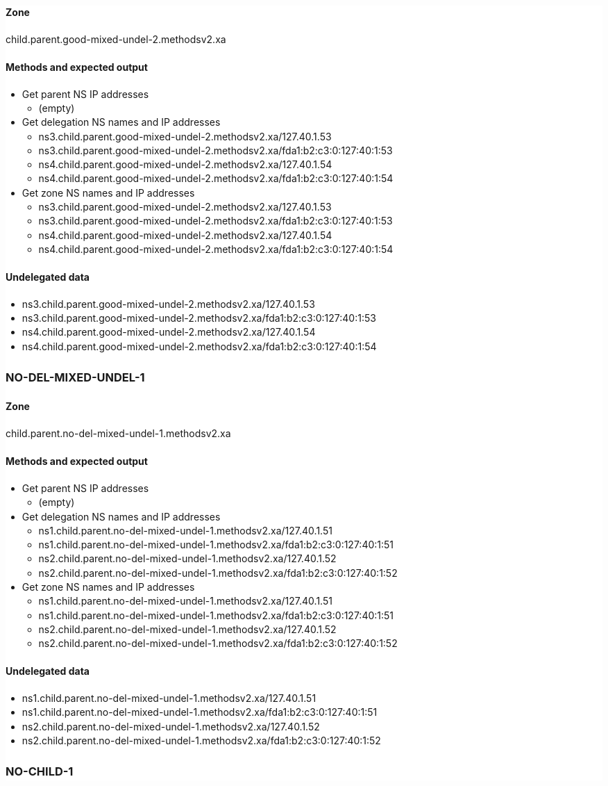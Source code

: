 #### Zone

child.parent.good-mixed-undel-2.methodsv2.xa

#### Methods and expected output
* Get parent NS IP addresses
  * (empty)
* Get delegation NS names and IP addresses
  * ns3.child.parent.good-mixed-undel-2.methodsv2.xa/127.40.1.53
  * ns3.child.parent.good-mixed-undel-2.methodsv2.xa/fda1:b2:c3:0:127:40:1:53
  * ns4.child.parent.good-mixed-undel-2.methodsv2.xa/127.40.1.54
  * ns4.child.parent.good-mixed-undel-2.methodsv2.xa/fda1:b2:c3:0:127:40:1:54
* Get zone NS names and IP addresses
  * ns3.child.parent.good-mixed-undel-2.methodsv2.xa/127.40.1.53
  * ns3.child.parent.good-mixed-undel-2.methodsv2.xa/fda1:b2:c3:0:127:40:1:53
  * ns4.child.parent.good-mixed-undel-2.methodsv2.xa/127.40.1.54
  * ns4.child.parent.good-mixed-undel-2.methodsv2.xa/fda1:b2:c3:0:127:40:1:54

#### Undelegated data
  * ns3.child.parent.good-mixed-undel-2.methodsv2.xa/127.40.1.53
  * ns3.child.parent.good-mixed-undel-2.methodsv2.xa/fda1:b2:c3:0:127:40:1:53
  * ns4.child.parent.good-mixed-undel-2.methodsv2.xa/127.40.1.54
  * ns4.child.parent.good-mixed-undel-2.methodsv2.xa/fda1:b2:c3:0:127:40:1:54

### NO-DEL-MIXED-UNDEL-1

#### Zone

child.parent.no-del-mixed-undel-1.methodsv2.xa

#### Methods and expected output
* Get parent NS IP addresses
  * (empty)
* Get delegation NS names and IP addresses
  * ns1.child.parent.no-del-mixed-undel-1.methodsv2.xa/127.40.1.51
  * ns1.child.parent.no-del-mixed-undel-1.methodsv2.xa/fda1:b2:c3:0:127:40:1:51
  * ns2.child.parent.no-del-mixed-undel-1.methodsv2.xa/127.40.1.52
  * ns2.child.parent.no-del-mixed-undel-1.methodsv2.xa/fda1:b2:c3:0:127:40:1:52
* Get zone NS names and IP addresses
  * ns1.child.parent.no-del-mixed-undel-1.methodsv2.xa/127.40.1.51
  * ns1.child.parent.no-del-mixed-undel-1.methodsv2.xa/fda1:b2:c3:0:127:40:1:51
  * ns2.child.parent.no-del-mixed-undel-1.methodsv2.xa/127.40.1.52
  * ns2.child.parent.no-del-mixed-undel-1.methodsv2.xa/fda1:b2:c3:0:127:40:1:52

#### Undelegated data
  * ns1.child.parent.no-del-mixed-undel-1.methodsv2.xa/127.40.1.51
  * ns1.child.parent.no-del-mixed-undel-1.methodsv2.xa/fda1:b2:c3:0:127:40:1:51
  * ns2.child.parent.no-del-mixed-undel-1.methodsv2.xa/127.40.1.52
  * ns2.child.parent.no-del-mixed-undel-1.methodsv2.xa/fda1:b2:c3:0:127:40:1:52

### NO-CHILD-1
